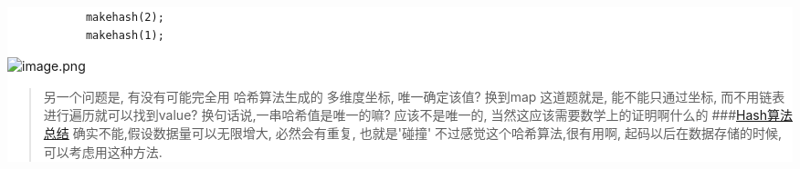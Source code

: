 ```
            makehash(2);
            makehash(1);
```
![image.png](https://upload-images.jianshu.io/upload_images/13637909-3557b59842ea44c4.png?imageMogr2/auto-orient/strip%7CimageView2/2/w/1240)

> 另一个问题是,
> 有没有可能完全用 哈希算法生成的 多维度坐标, 唯一确定该值?
> 换到map 这道题就是, 能不能只通过坐标,
而不用链表进行遍历就可以找到value?
> 换句话说,一串哈希值是唯一的嘛?
> 应该不是唯一的, 当然这应该需要数学上的证明啊什么的
>###[Hash算法总结](https://blog.csdn.net/asdzheng/article/details/70226007)
> 确实不能,假设数据量可以无限增大, 必然会有重复, 也就是'碰撞'
> 不过感觉这个哈希算法,很有用啊, 起码以后在数据存储的时候,
> 可以考虑用这种方法.